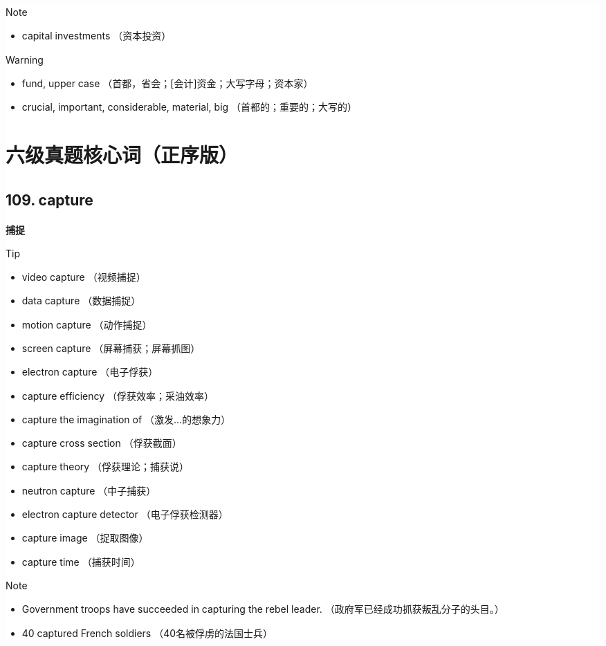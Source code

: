 > [!NOTE]
>
> - capital investments （资本投资）
>

> [!WARNING]
>
> - fund, upper case （首都，省会；[会计]资金；大写字母；资本家）
>
> - crucial, important, considerable, material, big （首都的；重要的；大写的）
>

# 六级真题核心词（正序版）

## 109. capture

**捕捉**

> [!TIP]
>
> - video capture （视频捕捉）
>
> - data capture （数据捕捉）
>
> - motion capture （动作捕捉）
>
> - screen capture （屏幕捕获；屏幕抓图）
>
> - electron capture （电子俘获）
>
> - capture efficiency （俘获效率；采油效率）
>
> - capture the imagination of （激发...的想象力）
>
> - capture cross section （俘获截面）
>
> - capture theory （俘获理论；捕获说）
>
> - neutron capture （中子捕获）
>
> - electron capture detector （电子俘获检测器）
>
> - capture image （捉取图像）
>
> - capture time （捕获时间）
>

> [!NOTE]
>
> - Government troops have succeeded in capturing the rebel leader. （政府军已经成功抓获叛乱分子的头目。）
>
> - 40 captured French soldiers （40名被俘虏的法国士兵）
>
